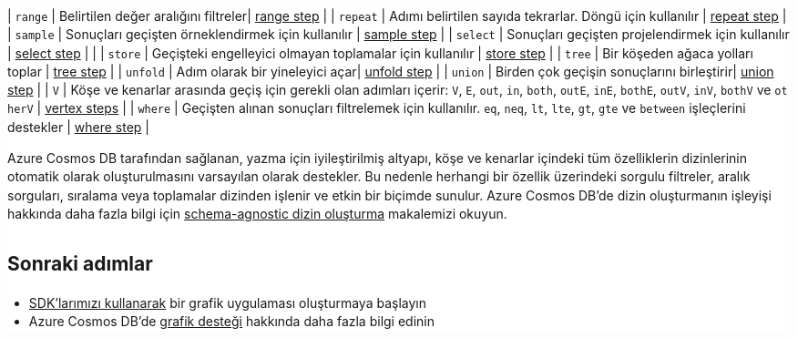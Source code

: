 | `range` | Belirtilen değer aralığını filtreler| [range step](http://tinkerpop.apache.org/docs/current/reference/#range-step) |
| `repeat` | Adımı belirtilen sayıda tekrarlar. Döngü için kullanılır | [repeat step](http://tinkerpop.apache.org/docs/current/reference/#repeat-step) |
| `sample` | Sonuçları geçişten örneklendirmek için kullanılır | [sample step](http://tinkerpop.apache.org/docs/current/reference/#sample-step) |
| `select` | Sonuçları geçişten projelendirmek için kullanılır |  [select step](http://tinkerpop.apache.org/docs/current/reference/#select-step) | |
| `store` | Geçişteki engelleyici olmayan toplamalar için kullanılır | [store step](http://tinkerpop.apache.org/docs/current/reference/#store-step) |
| `tree` | Bir köşeden ağaca yolları toplar | [tree step](http://tinkerpop.apache.org/docs/current/reference/#tree-step) |
| `unfold` | Adım olarak bir yineleyici açar| [unfold step](http://tinkerpop.apache.org/docs/current/reference/#unfold-step) |
| `union` | Birden çok geçişin sonuçlarını birleştirir| [union step](http://tinkerpop.apache.org/docs/current/reference/#union-step) |
| `V` | Köşe ve kenarlar arasında geçiş için gerekli olan adımları içerir: `V`, `E`, `out`, `in`, `both`, `outE`, `inE`, `bothE`, `outV`, `inV`, `bothV` ve `otherV`  | [vertex steps](http://tinkerpop.apache.org/docs/current/reference/#vertex-steps) |
| `where` | Geçişten alınan sonuçları filtrelemek için kullanılır. `eq`, `neq`, `lt`, `lte`, `gt`, `gte` ve `between` işleçlerini destekler  | [where step](http://tinkerpop.apache.org/docs/current/reference/#where-step) |

Azure Cosmos DB tarafından sağlanan, yazma için iyileştirilmiş altyapı, köşe ve kenarlar içindeki tüm özelliklerin dizinlerinin otomatik olarak oluşturulmasını varsayılan olarak destekler. Bu nedenle herhangi bir özellik üzerindeki sorgulu filtreler, aralık sorguları, sıralama veya toplamalar dizinden işlenir ve etkin bir biçimde sunulur. Azure Cosmos DB’de dizin oluşturmanın işleyişi hakkında daha fazla bilgi için [schema-agnostic dizin oluşturma](http://www.vldb.org/pvldb/vol8/p1668-shukla.pdf) makalemizi okuyun.

## <a name="next-steps"></a>Sonraki adımlar
* [SDK’larımızı kullanarak](create-graph-dotnet.md) bir grafik uygulaması oluşturmaya başlayın 
* Azure Cosmos DB’de [grafik desteği](graph-introduction.md) hakkında daha fazla bilgi edinin
